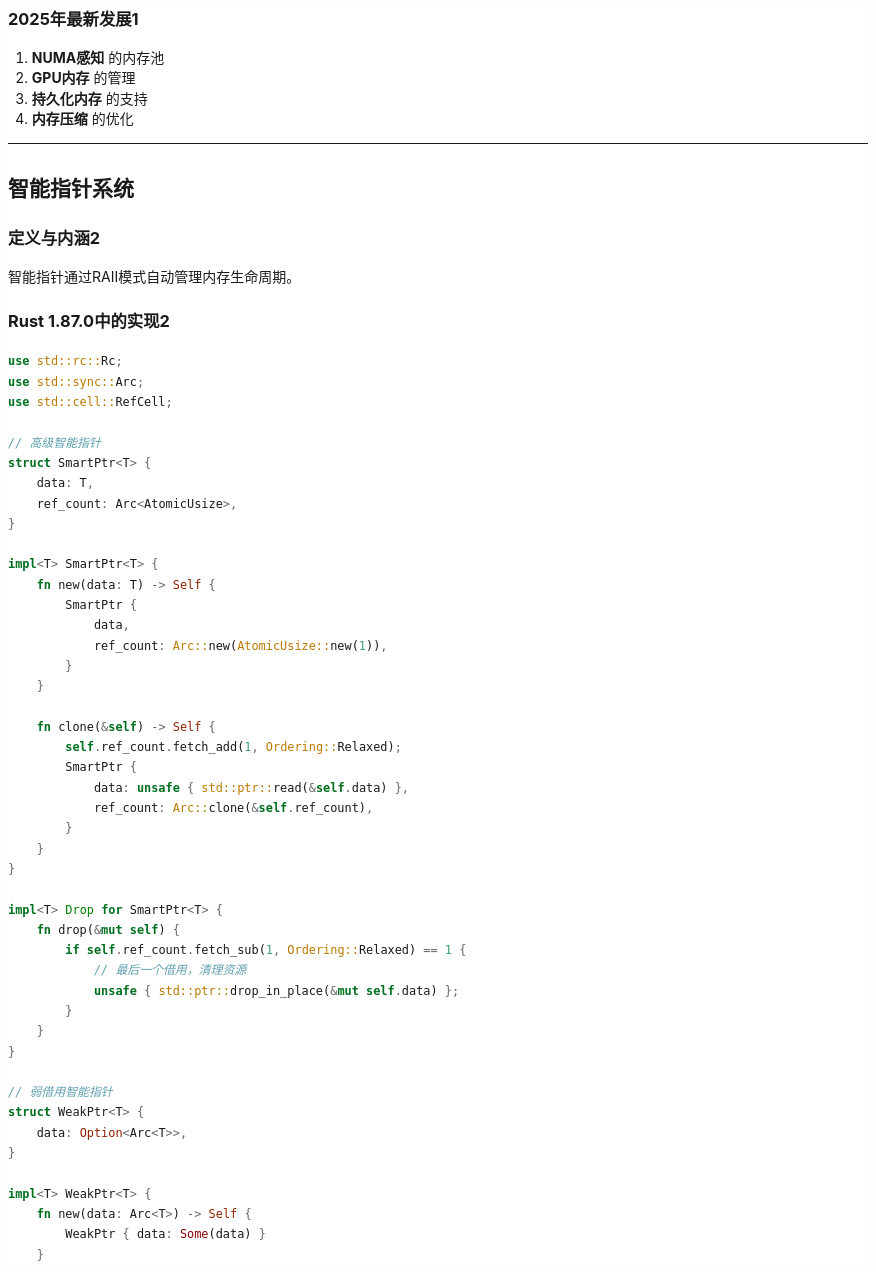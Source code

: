 ### 2025年最新发展1

1. **NUMA感知** 的内存池
2. **GPU内存** 的管理
3. **持久化内存** 的支持
4. **内存压缩** 的优化

---

## 智能指针系统

### 定义与内涵2

智能指针通过RAII模式自动管理内存生命周期。

### Rust 1.87.0中的实现2

```rust
use std::rc::Rc;
use std::sync::Arc;
use std::cell::RefCell;

// 高级智能指针
struct SmartPtr<T> {
    data: T,
    ref_count: Arc<AtomicUsize>,
}

impl<T> SmartPtr<T> {
    fn new(data: T) -> Self {
        SmartPtr {
            data,
            ref_count: Arc::new(AtomicUsize::new(1)),
        }
    }
    
    fn clone(&self) -> Self {
        self.ref_count.fetch_add(1, Ordering::Relaxed);
        SmartPtr {
            data: unsafe { std::ptr::read(&self.data) },
            ref_count: Arc::clone(&self.ref_count),
        }
    }
}

impl<T> Drop for SmartPtr<T> {
    fn drop(&mut self) {
        if self.ref_count.fetch_sub(1, Ordering::Relaxed) == 1 {
            // 最后一个借用，清理资源
            unsafe { std::ptr::drop_in_place(&mut self.data) };
        }
    }
}

// 弱借用智能指针
struct WeakPtr<T> {
    data: Option<Arc<T>>,
}

impl<T> WeakPtr<T> {
    fn new(data: Arc<T>) -> Self {
        WeakPtr { data: Some(data) }
    }
```